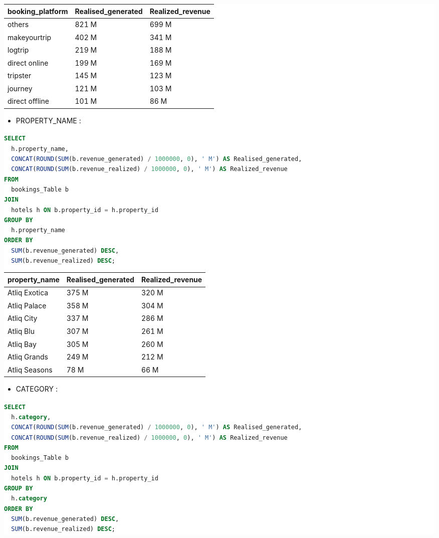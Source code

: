 |booking_platform|	Realised_generated|	Realized_revenue|
|----------|----------|-------------|
|others|	821 M	|699 M
|makeyourtrip	|402 M|	341 M
|logtrip	|219 M	|188 M
|direct online	|199 M	|169 M
|tripster	|145 M	|123 M
|journey	|121 M	|103 M
|direct offline	|101 M	|86 M

* PROPERTY_NAME :


```SQL
SELECT
  h.property_name,
  CONCAT(ROUND(SUM(b.revenue_generated) / 1000000, 0), ' M') AS Realised_generated,
  CONCAT(ROUND(SUM(b.revenue_realized) / 1000000, 0), ' M') AS Realized_revenue
FROM
  bookings_Table b
JOIN
  hotels h ON b.property_id = h.property_id
GROUP BY
  h.property_name
ORDER BY
  SUM(b.revenue_generated) DESC,
  SUM(b.revenue_realized) DESC;
```

|property_name	|Realised_generated	|Realized_revenue
|------------|-----------------|--------------|
|Atliq Exotica	|375 M|	320 M
|Atliq Palace|	358 M	|304 M
|Atliq City|	337 M	|286 M
|Atliq Blu|	307 M	|261 M
|Atliq Bay|	305 M|	260 M
|Atliq Grands|	249 M	|212 M
|Atliq Seasons|	78 M	|66 M

* CATEGORY :

```SQL
SELECT
  h.category,
  CONCAT(ROUND(SUM(b.revenue_generated) / 1000000, 0), ' M') AS Realised_generated,
  CONCAT(ROUND(SUM(b.revenue_realized) / 1000000, 0), ' M') AS Realized_revenue
FROM
  bookings_Table b
JOIN
  hotels h ON b.property_id = h.property_id
GROUP BY
  h.category
ORDER BY
  SUM(b.revenue_generated) DESC,
  SUM(b.revenue_realized) DESC;
```
